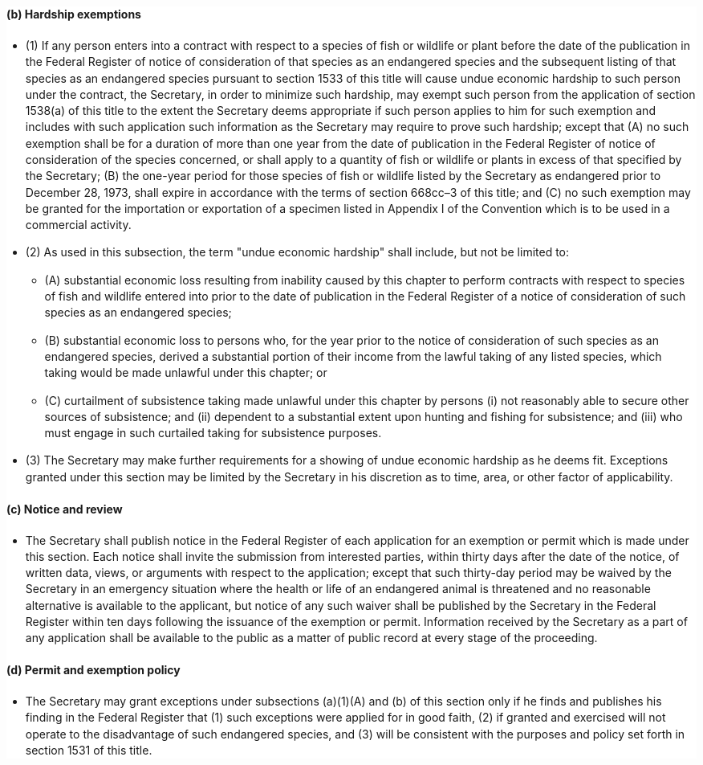 #### (b) Hardship exemptions
* (1) If any person enters into a contract with respect to a species of fish or wildlife or plant before the date of the publication in the Federal Register of notice of consideration of that species as an endangered species and the subsequent listing of that species as an endangered species pursuant to section 1533 of this title will cause undue economic hardship to such person under the contract, the Secretary, in order to minimize such hardship, may exempt such person from the application of section 1538(a) of this title to the extent the Secretary deems appropriate if such person applies to him for such exemption and includes with such application such information as the Secretary may require to prove such hardship; except that (A) no such exemption shall be for a duration of more than one year from the date of publication in the Federal Register of notice of consideration of the species concerned, or shall apply to a quantity of fish or wildlife or plants in excess of that specified by the Secretary; (B) the one-year period for those species of fish or wildlife listed by the Secretary as endangered prior to December 28, 1973, shall expire in accordance with the terms of section 668cc–3 of this title; and (C) no such exemption may be granted for the importation or exportation of a specimen listed in Appendix I of the Convention which is to be used in a commercial activity.

* (2) As used in this subsection, the term "undue economic hardship" shall include, but not be limited to:

  * (A) substantial economic loss resulting from inability caused by this chapter to perform contracts with respect to species of fish and wildlife entered into prior to the date of publication in the Federal Register of a notice of consideration of such species as an endangered species;

  * (B) substantial economic loss to persons who, for the year prior to the notice of consideration of such species as an endangered species, derived a substantial portion of their income from the lawful taking of any listed species, which taking would be made unlawful under this chapter; or

  * (C) curtailment of subsistence taking made unlawful under this chapter by persons (i) not reasonably able to secure other sources of subsistence; and (ii) dependent to a substantial extent upon hunting and fishing for subsistence; and (iii) who must engage in such curtailed taking for subsistence purposes.


* (3) The Secretary may make further requirements for a showing of undue economic hardship as he deems fit. Exceptions granted under this section may be limited by the Secretary in his discretion as to time, area, or other factor of applicability.

#### (c) Notice and review
* The Secretary shall publish notice in the Federal Register of each application for an exemption or permit which is made under this section. Each notice shall invite the submission from interested parties, within thirty days after the date of the notice, of written data, views, or arguments with respect to the application; except that such thirty-day period may be waived by the Secretary in an emergency situation where the health or life of an endangered animal is threatened and no reasonable alternative is available to the applicant, but notice of any such waiver shall be published by the Secretary in the Federal Register within ten days following the issuance of the exemption or permit. Information received by the Secretary as a part of any application shall be available to the public as a matter of public record at every stage of the proceeding.

#### (d) Permit and exemption policy
* The Secretary may grant exceptions under subsections (a)(1)(A) and (b) of this section only if he finds and publishes his finding in the Federal Register that (1) such exceptions were applied for in good faith, (2) if granted and exercised will not operate to the disadvantage of such endangered species, and (3) will be consistent with the purposes and policy set forth in section 1531 of this title.
